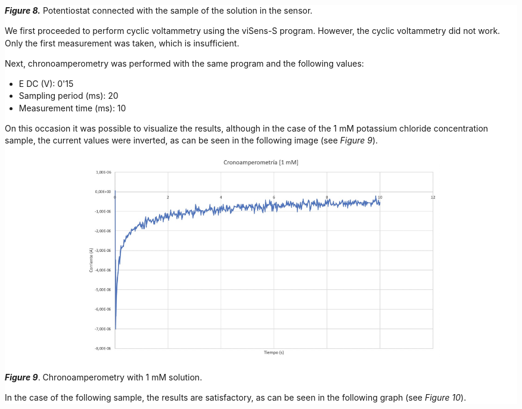 **_Figure 8._** Potentiostat connected with the sample of the solution in the sensor.

We first proceeded to perform cyclic voltammetry using the viSens-S program. However, the cyclic voltammetry did not work. Only the first measurement was taken, which is insufficient.

Next, chronoamperometry was performed with the same program and the following values:

- E DC (V): 0'15
- Sampling period (ms): 20
- Measurement time (ms): 10

On this occasion it was possible to visualize the results, although in the case of the 1 mM potassium chloride concentration sample, the current values were inverted, as can be seen in the following image (see _Figure 9_).

<p align="center">
<a href="assets/imgs/excel_1mol.jpeg">
<img src="assets/imgs/excel_1mol.jpeg" alt="1M results" width="600"/>
</a>
</p>

**_Figure 9_**. Chronoamperometry with 1 mM solution.

In the case of the following sample, the results are satisfactory, as can be seen in the following graph (see _Figure 10_).

<p align="center">
<a href="assets/imgs/excel_5mol.jpeg">